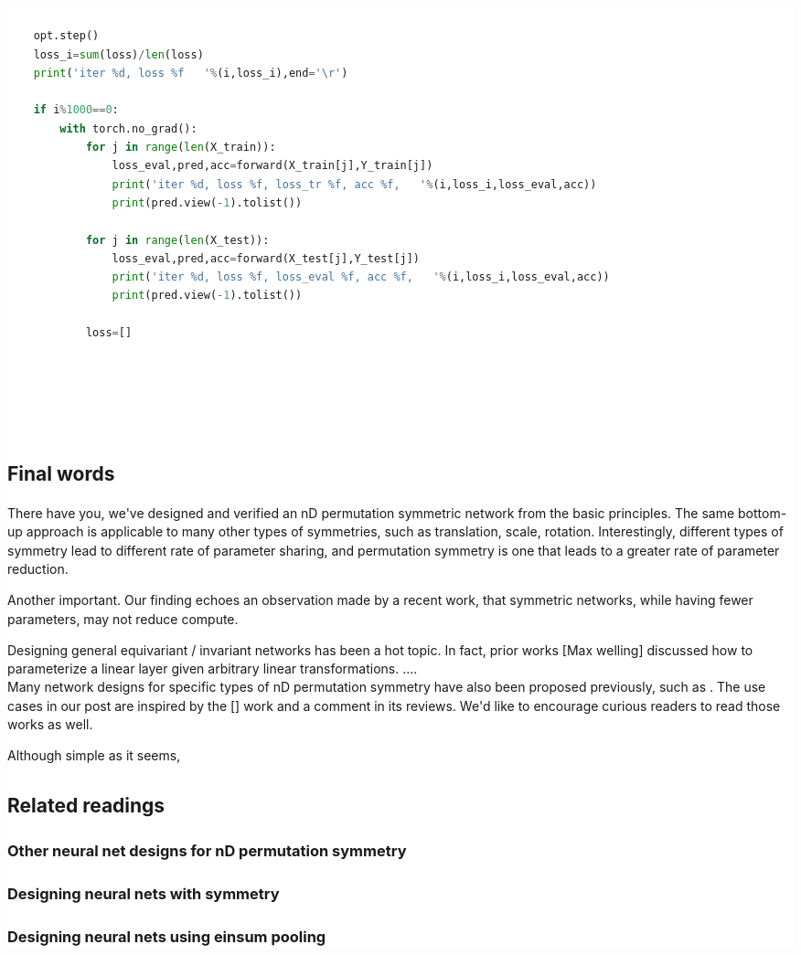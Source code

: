 ```python
    
    opt.step()
    loss_i=sum(loss)/len(loss)
    print('iter %d, loss %f   '%(i,loss_i),end='\r')
    
    if i%1000==0:
        with torch.no_grad():
            for j in range(len(X_train)):
                loss_eval,pred,acc=forward(X_train[j],Y_train[j])
                print('iter %d, loss %f, loss_tr %f, acc %f,   '%(i,loss_i,loss_eval,acc))
                print(pred.view(-1).tolist())
            
            for j in range(len(X_test)):
                loss_eval,pred,acc=forward(X_test[j],Y_test[j])
                print('iter %d, loss %f, loss_eval %f, acc %f,   '%(i,loss_i,loss_eval,acc))
                print(pred.view(-1).tolist())
            
            loss=[]







```


## Final words

There have you, we've designed and verified an nD permutation symmetric network from the basic principles. The same bottom-up approach is applicable to many other types of symmetries, such as translation, scale, rotation. 
Interestingly, different types of symmetry lead to different rate of parameter sharing, and permutation symmetry is one that leads to a greater rate of parameter reduction. 

Another important. Our finding echoes an observation made by a recent work, that symmetric networks, while having fewer parameters, may not reduce compute. 


Designing general equivariant / invariant networks has been a hot topic. In fact, prior works [Max welling] discussed how to parameterize a linear layer given arbitrary linear transformations. ....  
Many network designs for specific types of nD permutation symmetry have also been proposed previously, such as . The use cases in our post are inspired by the [] work and a comment in its reviews. 
We'd like to encourage curious readers to read those works as well.






Although simple as it seems, 

## Related readings

### Other neural net designs for nD permutation symmetry

### Designing neural nets with symmetry

### Designing neural nets using einsum pooling


